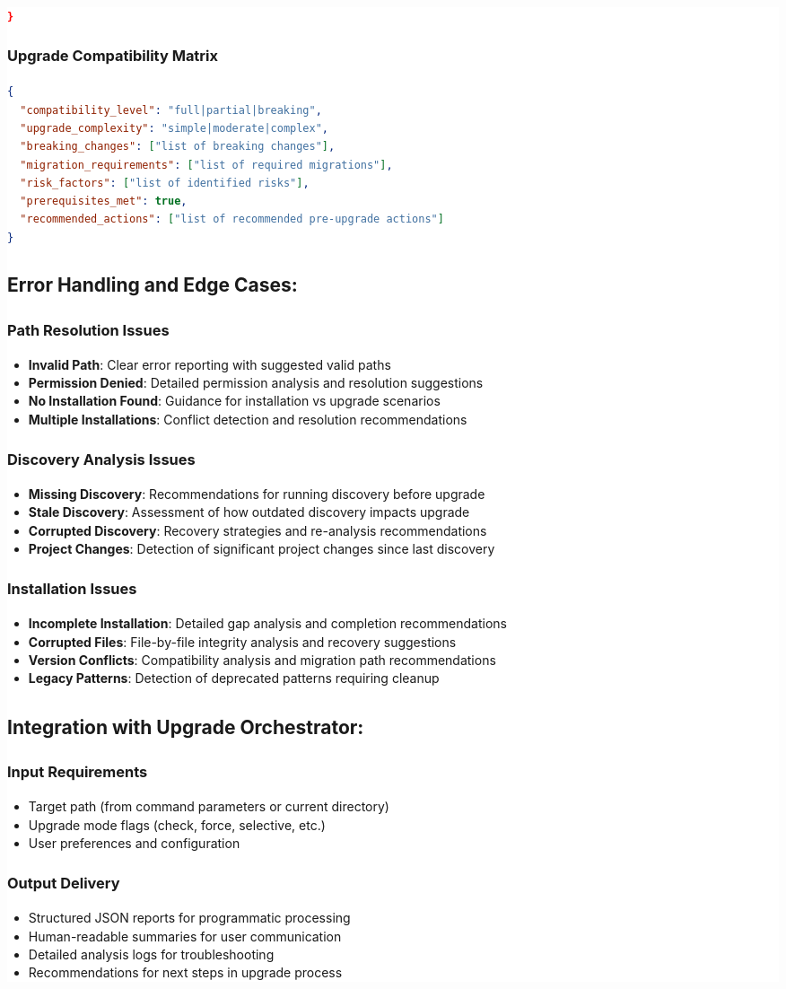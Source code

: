 ```json
}
```

### Upgrade Compatibility Matrix
```json
{
  "compatibility_level": "full|partial|breaking",
  "upgrade_complexity": "simple|moderate|complex",
  "breaking_changes": ["list of breaking changes"],
  "migration_requirements": ["list of required migrations"],
  "risk_factors": ["list of identified risks"],
  "prerequisites_met": true,
  "recommended_actions": ["list of recommended pre-upgrade actions"]
}
```

## Error Handling and Edge Cases:

### Path Resolution Issues
- **Invalid Path**: Clear error reporting with suggested valid paths
- **Permission Denied**: Detailed permission analysis and resolution suggestions
- **No Installation Found**: Guidance for installation vs upgrade scenarios
- **Multiple Installations**: Conflict detection and resolution recommendations

### Discovery Analysis Issues
- **Missing Discovery**: Recommendations for running discovery before upgrade
- **Stale Discovery**: Assessment of how outdated discovery impacts upgrade
- **Corrupted Discovery**: Recovery strategies and re-analysis recommendations
- **Project Changes**: Detection of significant project changes since last discovery

### Installation Issues
- **Incomplete Installation**: Detailed gap analysis and completion recommendations
- **Corrupted Files**: File-by-file integrity analysis and recovery suggestions
- **Version Conflicts**: Compatibility analysis and migration path recommendations
- **Legacy Patterns**: Detection of deprecated patterns requiring cleanup

## Integration with Upgrade Orchestrator:

### Input Requirements
- Target path (from command parameters or current directory)
- Upgrade mode flags (check, force, selective, etc.)
- User preferences and configuration

### Output Delivery
- Structured JSON reports for programmatic processing
- Human-readable summaries for user communication
- Detailed analysis logs for troubleshooting
- Recommendations for next steps in upgrade process
